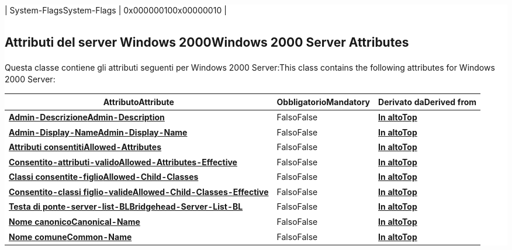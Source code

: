 | <span data-ttu-id="4ddb1-150">System-Flags</span><span class="sxs-lookup"><span data-stu-id="4ddb1-150">System-Flags</span></span>                | <span data-ttu-id="4ddb1-151">0x00000010</span><span class="sxs-lookup"><span data-stu-id="4ddb1-151">0x00000010</span></span>                                                                                   |



## <a name="windows-2000-server-attributes"></a><span data-ttu-id="4ddb1-152">Attributi del server Windows 2000</span><span class="sxs-lookup"><span data-stu-id="4ddb1-152">Windows 2000 Server Attributes</span></span>

<span data-ttu-id="4ddb1-153">Questa classe contiene gli attributi seguenti per Windows 2000 Server:</span><span class="sxs-lookup"><span data-stu-id="4ddb1-153">This class contains the following attributes for Windows 2000 Server:</span></span>



| <span data-ttu-id="4ddb1-154">Attributo</span><span class="sxs-lookup"><span data-stu-id="4ddb1-154">Attribute</span></span>                                                                 | <span data-ttu-id="4ddb1-155">Obbligatorio</span><span class="sxs-lookup"><span data-stu-id="4ddb1-155">Mandatory</span></span> | <span data-ttu-id="4ddb1-156">Derivato da</span><span class="sxs-lookup"><span data-stu-id="4ddb1-156">Derived from</span></span>                    |
|---------------------------------------------------------------------------|-----------|---------------------------------|
| [<span data-ttu-id="4ddb1-157">**Admin-Descrizione**</span><span class="sxs-lookup"><span data-stu-id="4ddb1-157">**Admin-Description**</span></span>](a-admindescription.md)                           | <span data-ttu-id="4ddb1-158">Falso</span><span class="sxs-lookup"><span data-stu-id="4ddb1-158">False</span></span>     | [<span data-ttu-id="4ddb1-159">**In alto**</span><span class="sxs-lookup"><span data-stu-id="4ddb1-159">**Top**</span></span>](c-top.md)<br/> |
| [<span data-ttu-id="4ddb1-160">**Admin-Display-Name**</span><span class="sxs-lookup"><span data-stu-id="4ddb1-160">**Admin-Display-Name**</span></span>](a-admindisplayname.md)                          | <span data-ttu-id="4ddb1-161">Falso</span><span class="sxs-lookup"><span data-stu-id="4ddb1-161">False</span></span>     | [<span data-ttu-id="4ddb1-162">**In alto**</span><span class="sxs-lookup"><span data-stu-id="4ddb1-162">**Top**</span></span>](c-top.md)<br/> |
| [<span data-ttu-id="4ddb1-163">**Attributi consentiti**</span><span class="sxs-lookup"><span data-stu-id="4ddb1-163">**Allowed-Attributes**</span></span>](a-allowedattributes.md)                         | <span data-ttu-id="4ddb1-164">Falso</span><span class="sxs-lookup"><span data-stu-id="4ddb1-164">False</span></span>     | [<span data-ttu-id="4ddb1-165">**In alto**</span><span class="sxs-lookup"><span data-stu-id="4ddb1-165">**Top**</span></span>](c-top.md)<br/> |
| [<span data-ttu-id="4ddb1-166">**Consentito-attributi-valido**</span><span class="sxs-lookup"><span data-stu-id="4ddb1-166">**Allowed-Attributes-Effective**</span></span>](a-allowedattributeseffective.md)      | <span data-ttu-id="4ddb1-167">Falso</span><span class="sxs-lookup"><span data-stu-id="4ddb1-167">False</span></span>     | [<span data-ttu-id="4ddb1-168">**In alto**</span><span class="sxs-lookup"><span data-stu-id="4ddb1-168">**Top**</span></span>](c-top.md)<br/> |
| [<span data-ttu-id="4ddb1-169">**Classi consentite-figlio**</span><span class="sxs-lookup"><span data-stu-id="4ddb1-169">**Allowed-Child-Classes**</span></span>](a-allowedchildclasses.md)                    | <span data-ttu-id="4ddb1-170">Falso</span><span class="sxs-lookup"><span data-stu-id="4ddb1-170">False</span></span>     | [<span data-ttu-id="4ddb1-171">**In alto**</span><span class="sxs-lookup"><span data-stu-id="4ddb1-171">**Top**</span></span>](c-top.md)<br/> |
| [<span data-ttu-id="4ddb1-172">**Consentito-classi figlio-valide**</span><span class="sxs-lookup"><span data-stu-id="4ddb1-172">**Allowed-Child-Classes-Effective**</span></span>](a-allowedchildclasseseffective.md) | <span data-ttu-id="4ddb1-173">Falso</span><span class="sxs-lookup"><span data-stu-id="4ddb1-173">False</span></span>     | [<span data-ttu-id="4ddb1-174">**In alto**</span><span class="sxs-lookup"><span data-stu-id="4ddb1-174">**Top**</span></span>](c-top.md)<br/> |
| [<span data-ttu-id="4ddb1-175">**Testa di ponte-server-list-BL**</span><span class="sxs-lookup"><span data-stu-id="4ddb1-175">**Bridgehead-Server-List-BL**</span></span>](a-bridgeheadserverlistbl.md)             | <span data-ttu-id="4ddb1-176">Falso</span><span class="sxs-lookup"><span data-stu-id="4ddb1-176">False</span></span>     | [<span data-ttu-id="4ddb1-177">**In alto**</span><span class="sxs-lookup"><span data-stu-id="4ddb1-177">**Top**</span></span>](c-top.md)<br/> |
| [<span data-ttu-id="4ddb1-178">**Nome canonico**</span><span class="sxs-lookup"><span data-stu-id="4ddb1-178">**Canonical-Name**</span></span>](a-canonicalname.md)                                 | <span data-ttu-id="4ddb1-179">Falso</span><span class="sxs-lookup"><span data-stu-id="4ddb1-179">False</span></span>     | [<span data-ttu-id="4ddb1-180">**In alto**</span><span class="sxs-lookup"><span data-stu-id="4ddb1-180">**Top**</span></span>](c-top.md)<br/> |
| [<span data-ttu-id="4ddb1-181">**Nome comune**</span><span class="sxs-lookup"><span data-stu-id="4ddb1-181">**Common-Name**</span></span>](a-cn.md)                                               | <span data-ttu-id="4ddb1-182">Falso</span><span class="sxs-lookup"><span data-stu-id="4ddb1-182">False</span></span>     | [<span data-ttu-id="4ddb1-183">**In alto**</span><span class="sxs-lookup"><span data-stu-id="4ddb1-183">**Top**</span></span>](c-top.md)<br/> |